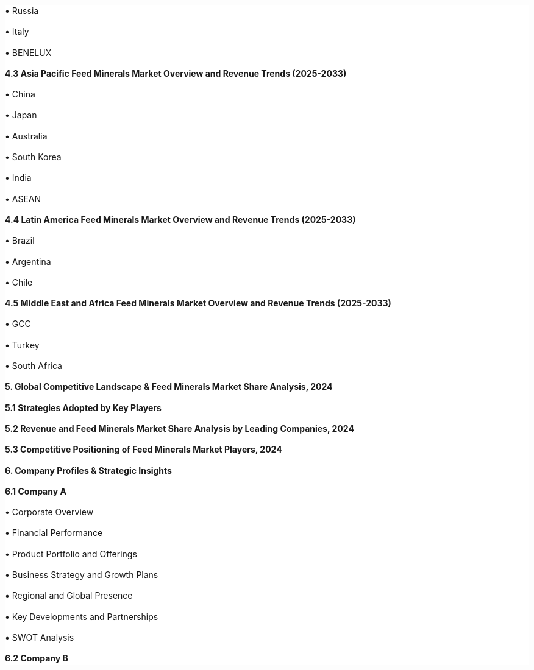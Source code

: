 • Russia

• Italy

• BENELUX

<strong>4.3 Asia Pacific Feed Minerals Market Overview and Revenue Trends (2025-2033)</strong>

• China

• Japan

• Australia

• South Korea

• India

• ASEAN

<strong>4.4 Latin America Feed Minerals Market Overview and Revenue Trends (2025-2033)</strong>

• Brazil

• Argentina

• Chile

<strong>4.5 Middle East and Africa Feed Minerals Market Overview and Revenue Trends (2025-2033)</strong>

• GCC

• Turkey

• South Africa

<strong>5. Global Competitive Landscape & Feed Minerals Market Share Analysis, 2024</strong>

<strong>5.1 Strategies Adopted by Key Players</strong>

<strong>5.2 Revenue and Feed Minerals Market Share Analysis by Leading Companies, 2024</strong>

<strong>5.3 Competitive Positioning of Feed Minerals Market Players, 2024</strong>

<strong>6. Company Profiles & Strategic Insights</strong>

<strong>6.1 Company A</strong>

• Corporate Overview

• Financial Performance

• Product Portfolio and Offerings

• Business Strategy and Growth Plans

• Regional and Global Presence

• Key Developments and Partnerships

• SWOT Analysis

<strong>6.2 Company B</strong>
